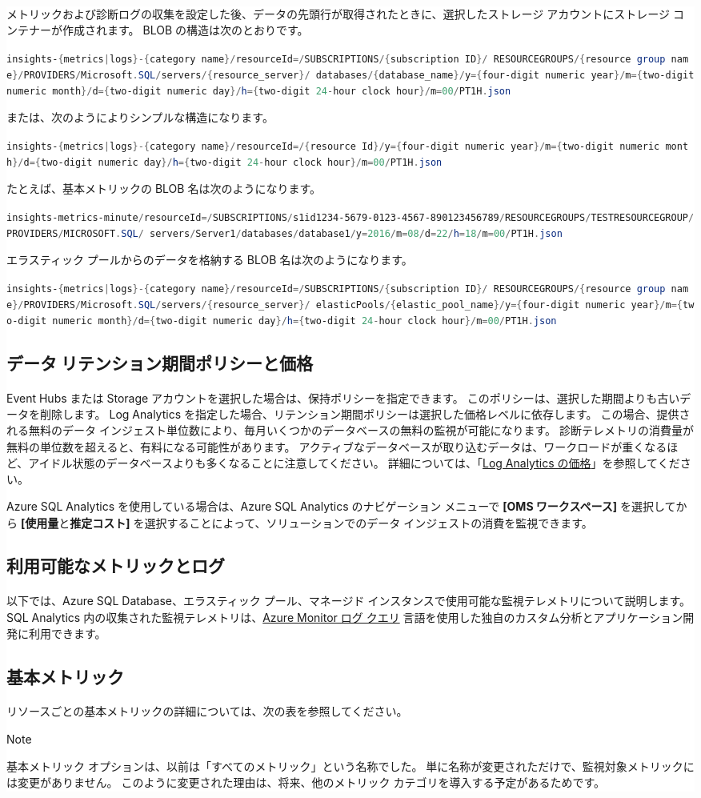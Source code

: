 メトリックおよび診断ログの収集を設定した後、データの先頭行が取得されたときに、選択したストレージ アカウントにストレージ コンテナーが作成されます。 BLOB の構造は次のとおりです。

```powershell
insights-{metrics|logs}-{category name}/resourceId=/SUBSCRIPTIONS/{subscription ID}/ RESOURCEGROUPS/{resource group name}/PROVIDERS/Microsoft.SQL/servers/{resource_server}/ databases/{database_name}/y={four-digit numeric year}/m={two-digit numeric month}/d={two-digit numeric day}/h={two-digit 24-hour clock hour}/m=00/PT1H.json
```

または、次のようによりシンプルな構造になります。

```powershell
insights-{metrics|logs}-{category name}/resourceId=/{resource Id}/y={four-digit numeric year}/m={two-digit numeric month}/d={two-digit numeric day}/h={two-digit 24-hour clock hour}/m=00/PT1H.json
```

たとえば、基本メトリックの BLOB 名は次のようになります。

```powershell
insights-metrics-minute/resourceId=/SUBSCRIPTIONS/s1id1234-5679-0123-4567-890123456789/RESOURCEGROUPS/TESTRESOURCEGROUP/PROVIDERS/MICROSOFT.SQL/ servers/Server1/databases/database1/y=2016/m=08/d=22/h=18/m=00/PT1H.json
```

エラスティック プールからのデータを格納する BLOB 名は次のようになります。

```powershell
insights-{metrics|logs}-{category name}/resourceId=/SUBSCRIPTIONS/{subscription ID}/ RESOURCEGROUPS/{resource group name}/PROVIDERS/Microsoft.SQL/servers/{resource_server}/ elasticPools/{elastic_pool_name}/y={four-digit numeric year}/m={two-digit numeric month}/d={two-digit numeric day}/h={two-digit 24-hour clock hour}/m=00/PT1H.json
```

## <a name="data-retention-policy-and-pricing"></a>データ リテンション期間ポリシーと価格

Event Hubs または Storage アカウントを選択した場合は、保持ポリシーを指定できます。 このポリシーは、選択した期間よりも古いデータを削除します。 Log Analytics を指定した場合、リテンション期間ポリシーは選択した価格レベルに依存します。 この場合、提供される無料のデータ インジェスト単位数により、毎月いくつかのデータベースの無料の監視が可能になります。 診断テレメトリの消費量が無料の単位数を超えると、有料になる可能性があります。 アクティブなデータベースが取り込むデータは、ワークロードが重くなるほど、アイドル状態のデータベースよりも多くなることに注意してください。 詳細については、「[Log Analytics の価格](https://azure.microsoft.com/pricing/details/monitor/)」を参照してください。

Azure SQL Analytics を使用している場合は、Azure SQL Analytics のナビゲーション メニューで **[OMS ワークスペース]** を選択してから **[使用量**と**推定コスト]** を選択することによって、ソリューションでのデータ インジェストの消費を監視できます。

## <a name="metrics-and-logs-available"></a>利用可能なメトリックとログ

以下では、Azure SQL Database、エラスティック プール、マネージド インスタンスで使用可能な監視テレメトリについて説明します。 SQL Analytics 内の収集された監視テレメトリは、[Azure Monitor ログ クエリ](https://docs.microsoft.com/azure/log-analytics/query-language/get-started-queries) 言語を使用した独自のカスタム分析とアプリケーション開発に利用できます。

## <a name="basic-metrics"></a>基本メトリック

リソースごとの基本メトリックの詳細については、次の表を参照してください。

> [!NOTE]
> 基本メトリック オプションは、以前は「すべてのメトリック」という名称でした。 単に名称が変更されただけで、監視対象メトリックには変更がありません。 このように変更された理由は、将来、他のメトリック カテゴリを導入する予定があるためです。
